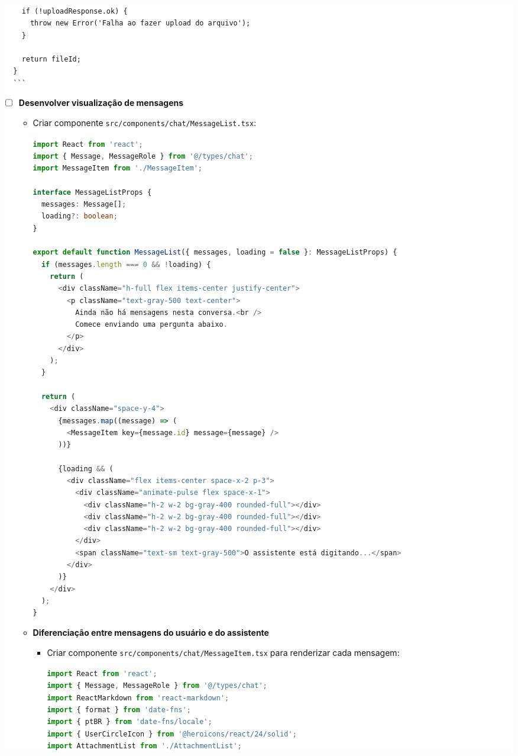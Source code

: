         if (!uploadResponse.ok) {
          throw new Error('Falha ao fazer upload do arquivo');
        }
        
        return fileId;
      }
      ```

- [ ] **Desenvolver visualização de mensagens**
  - Criar componente `src/components/chat/MessageList.tsx`:
    ```typescript
    import React from 'react';
    import { Message, MessageRole } from '@/types/chat';
    import MessageItem from './MessageItem';
    
    interface MessageListProps {
      messages: Message[];
      loading?: boolean;
    }
    
    export default function MessageList({ messages, loading = false }: MessageListProps) {
      if (messages.length === 0 && !loading) {
        return (
          <div className="h-full flex items-center justify-center">
            <p className="text-gray-500 text-center">
              Ainda não há mensagens nesta conversa.<br />
              Comece enviando uma pergunta abaixo.
            </p>
          </div>
        );
      }
      
      return (
        <div className="space-y-4">
          {messages.map((message) => (
            <MessageItem key={message.id} message={message} />
          ))}
          
          {loading && (
            <div className="flex items-center space-x-2 p-3">
              <div className="animate-pulse flex space-x-1">
                <div className="h-2 w-2 bg-gray-400 rounded-full"></div>
                <div className="h-2 w-2 bg-gray-400 rounded-full"></div>
                <div className="h-2 w-2 bg-gray-400 rounded-full"></div>
              </div>
              <span className="text-sm text-gray-500">O assistente está digitando...</span>
            </div>
          )}
        </div>
      );
    }
    ```
  
  - **Diferenciação entre mensagens do usuário e do assistente**
    - Criar componente `src/components/chat/MessageItem.tsx` para renderizar cada mensagem:
      ```typescript
      import React from 'react';
      import { Message, MessageRole } from '@/types/chat';
      import ReactMarkdown from 'react-markdown';
      import { format } from 'date-fns';
      import { ptBR } from 'date-fns/locale';
      import { UserCircleIcon } from '@heroicons/react/24/solid';
      import AttachmentList from './AttachmentList';
      